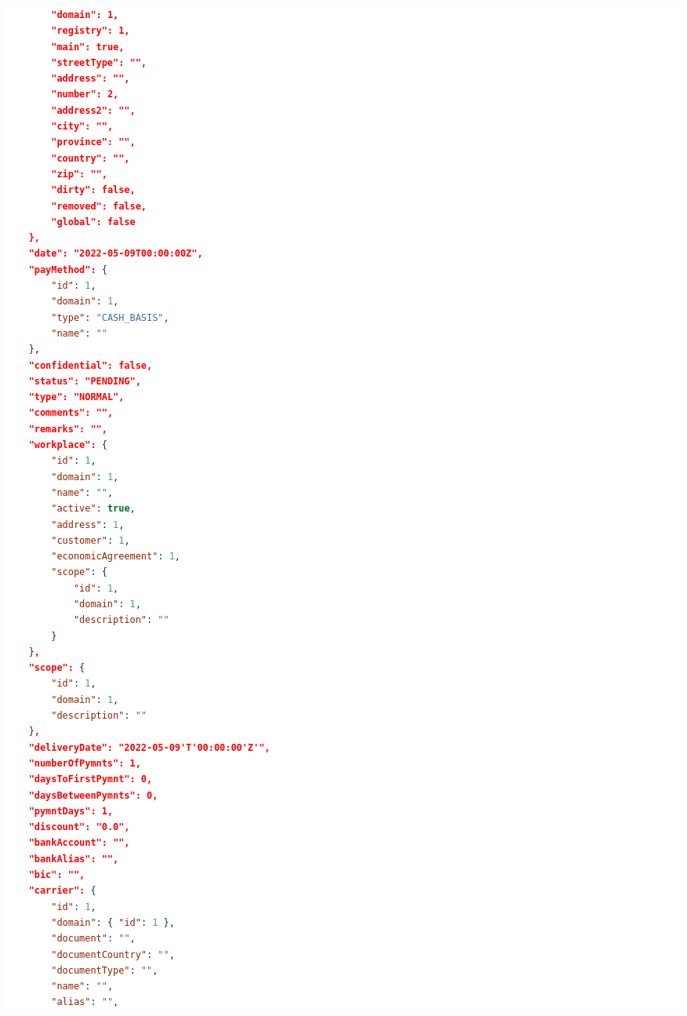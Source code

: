 ```json
        "domain": 1,
        "registry": 1,
        "main": true,
        "streetType": "",
        "address": "",
        "number": 2,
        "address2": "",
        "city": "",
        "province": "",
        "country": "",
        "zip": "",
        "dirty": false,
        "removed": false,
        "global": false
    },
    "date": "2022-05-09T00:00:00Z",
    "payMethod": {
        "id": 1,
        "domain": 1,
        "type": "CASH_BASIS",
        "name": ""
    },
    "confidential": false,
    "status": "PENDING",
    "type": "NORMAL",
    "comments": "",
    "remarks": "",
    "workplace": {
        "id": 1,
        "domain": 1,
        "name": "",
        "active": true,
        "address": 1,
        "customer": 1,
        "economicAgreement": 1,
        "scope": {
            "id": 1,
            "domain": 1,
            "description": ""
        }
    },
    "scope": {
        "id": 1,
        "domain": 1,
        "description": ""
    },
    "deliveryDate": "2022-05-09'T'00:00:00'Z'",
    "numberOfPymnts": 1,
    "daysToFirstPymnt": 0,
    "daysBetweenPymnts": 0,
    "pymntDays": 1,
    "discount": "0.0",
    "bankAccount": "",
    "bankAlias": "",
    "bic": "",
    "carrier": {
        "id": 1,
        "domain": { "id": 1 },
        "document": "",
        "documentCountry": "",
        "documentType": "",
        "name": "",
        "alias": "",
```